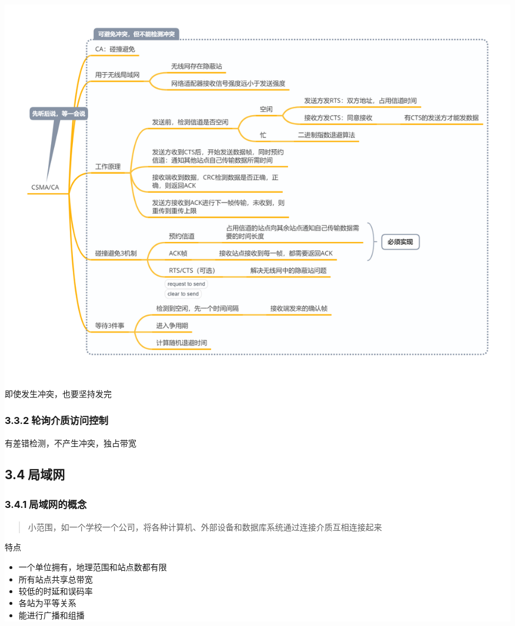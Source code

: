 ![CSMA/CA](3-链路层/CSMACA.png)

即使发生冲突，也要坚持发完

###  3.3.2 轮询介质访问控制

有差错检测，不产生冲突，独占带宽

## 3.4 局域网

### 3.4.1 局域网的概念

>   小范围，如一个学校一个公司，将各种计算机、外部设备和数据库系统通过连接介质互相连接起来

特点

-   一个单位拥有，地理范围和站点数都有限
-   所有站点共享总带宽
-   较低的时延和误码率
-   各站为平等关系
-   能进行广播和组播

